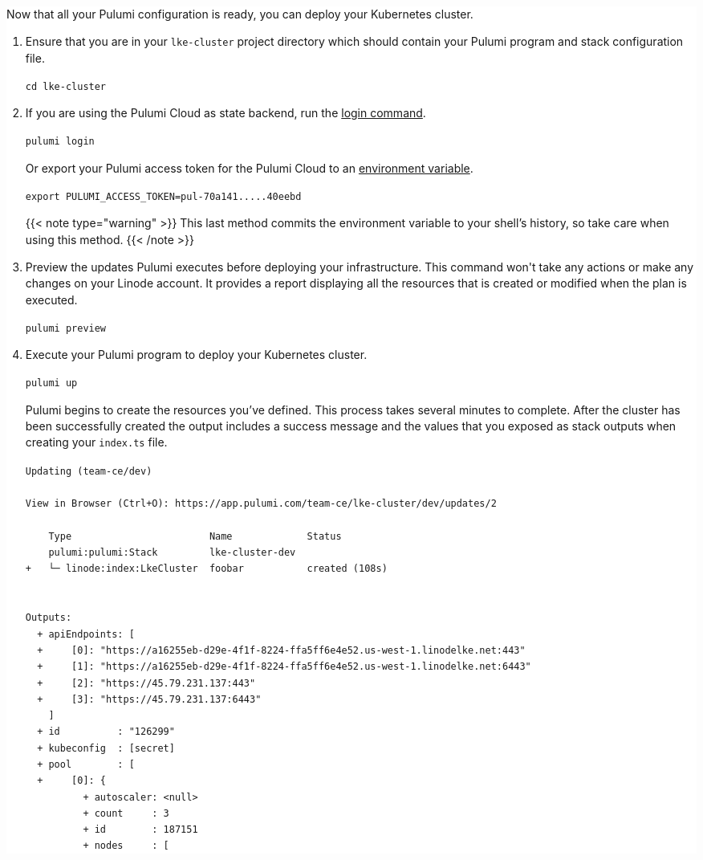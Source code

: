 Now that all your Pulumi configuration is ready, you can deploy your Kubernetes cluster.

1. Ensure that you are in your `lke-cluster` project directory which should contain your Pulumi program and stack configuration file.

    ```command
    cd lke-cluster
    ```

1. If you are using the Pulumi Cloud as state backend, run the [login command](https://www.pulumi.com/docs/cli/commands/pulumi_login/).

    ```command
    pulumi login
    ```

    Or export your Pulumi access token for the Pulumi Cloud to an [environment variable](https://www.pulumi.com/docs/cli/environment-variables/).

    ```command
    export PULUMI_ACCESS_TOKEN=pul-70a141.....40eebd
    ```

    {{< note type="warning" >}}
    This last method commits the environment variable to your shell’s history, so take care when using this method.
    {{< /note >}}

1. Preview the updates Pulumi executes before deploying your infrastructure. This command won't take any actions or make any changes on your Linode account. It provides a report displaying all the resources that is created or modified when the plan is executed.

    ```command
    pulumi preview
    ```

1. Execute your Pulumi program to deploy your Kubernetes cluster.

    ```command
    pulumi up
    ```

    Pulumi begins to create the resources you’ve defined. This process takes several minutes to complete. After the cluster has been successfully created the output includes a success message and the values that you exposed as stack outputs when creating your `index.ts` file.

    ```output
    Updating (team-ce/dev)

    View in Browser (Ctrl+O): https://app.pulumi.com/team-ce/lke-cluster/dev/updates/2

        Type                        Name             Status             
        pulumi:pulumi:Stack         lke-cluster-dev                     
    +   └─ linode:index:LkeCluster  foobar           created (108s)     


    Outputs:
      + apiEndpoints: [
      +     [0]: "https://a16255eb-d29e-4f1f-8224-ffa5ff6e4e52.us-west-1.linodelke.net:443"
      +     [1]: "https://a16255eb-d29e-4f1f-8224-ffa5ff6e4e52.us-west-1.linodelke.net:6443"
      +     [2]: "https://45.79.231.137:443"
      +     [3]: "https://45.79.231.137:6443"
        ]
      + id          : "126299"
      + kubeconfig  : [secret]
      + pool        : [
      +     [0]: {
              + autoscaler: <null>
              + count     : 3
              + id        : 187151
              + nodes     : [